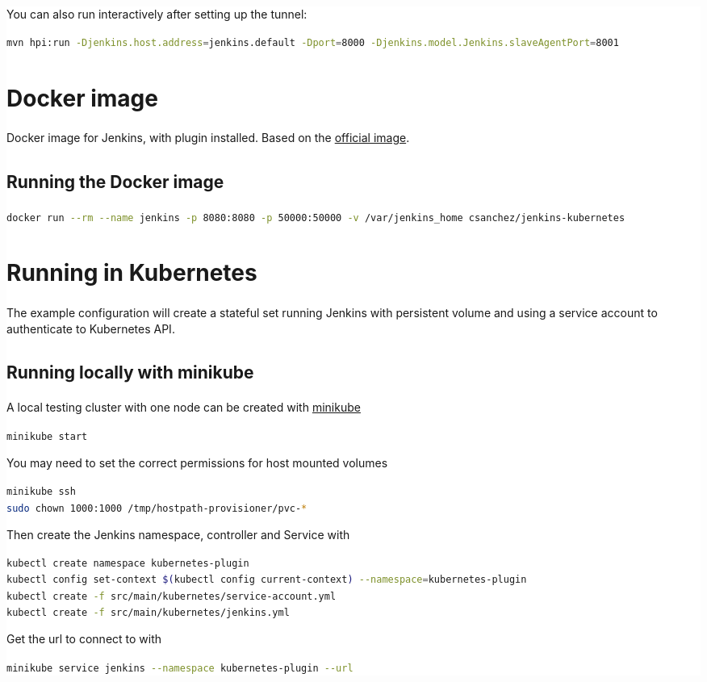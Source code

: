 You can also run interactively after setting up the tunnel:

```bash
mvn hpi:run -Djenkins.host.address=jenkins.default -Dport=8000 -Djenkins.model.Jenkins.slaveAgentPort=8001
```

# Docker image

Docker image for Jenkins, with plugin installed.
Based on the [official image](https://hub.docker.com/r/jenkins/jenkins/).

## Running the Docker image

```bash
docker run --rm --name jenkins -p 8080:8080 -p 50000:50000 -v /var/jenkins_home csanchez/jenkins-kubernetes
```


# Running in Kubernetes

The example configuration will create a stateful set running Jenkins with persistent volume
and using a service account to authenticate to Kubernetes API.

## Running locally with minikube

A local testing cluster with one node can be created with [minikube](https://github.com/kubernetes/minikube)

```bash
minikube start
```

You may need to set the correct permissions for host mounted volumes

```bash
minikube ssh
sudo chown 1000:1000 /tmp/hostpath-provisioner/pvc-*
```

Then create the Jenkins namespace, controller and Service with

```bash
kubectl create namespace kubernetes-plugin
kubectl config set-context $(kubectl config current-context) --namespace=kubernetes-plugin
kubectl create -f src/main/kubernetes/service-account.yml
kubectl create -f src/main/kubernetes/jenkins.yml
```

Get the url to connect to with

```bash
minikube service jenkins --namespace kubernetes-plugin --url
```
